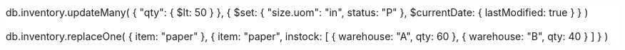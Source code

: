 db.inventory.updateMany(
   { "qty": { $lt: 50 } },
   {
     $set: { "size.uom": "in", status: "P" },
     $currentDate: { lastModified: true }
   }
)

db.inventory.replaceOne(
   { item: "paper" },
   { item: "paper", instock: [ { warehouse: "A", qty: 60 }, { warehouse: "B", qty: 40 } ] }
)



